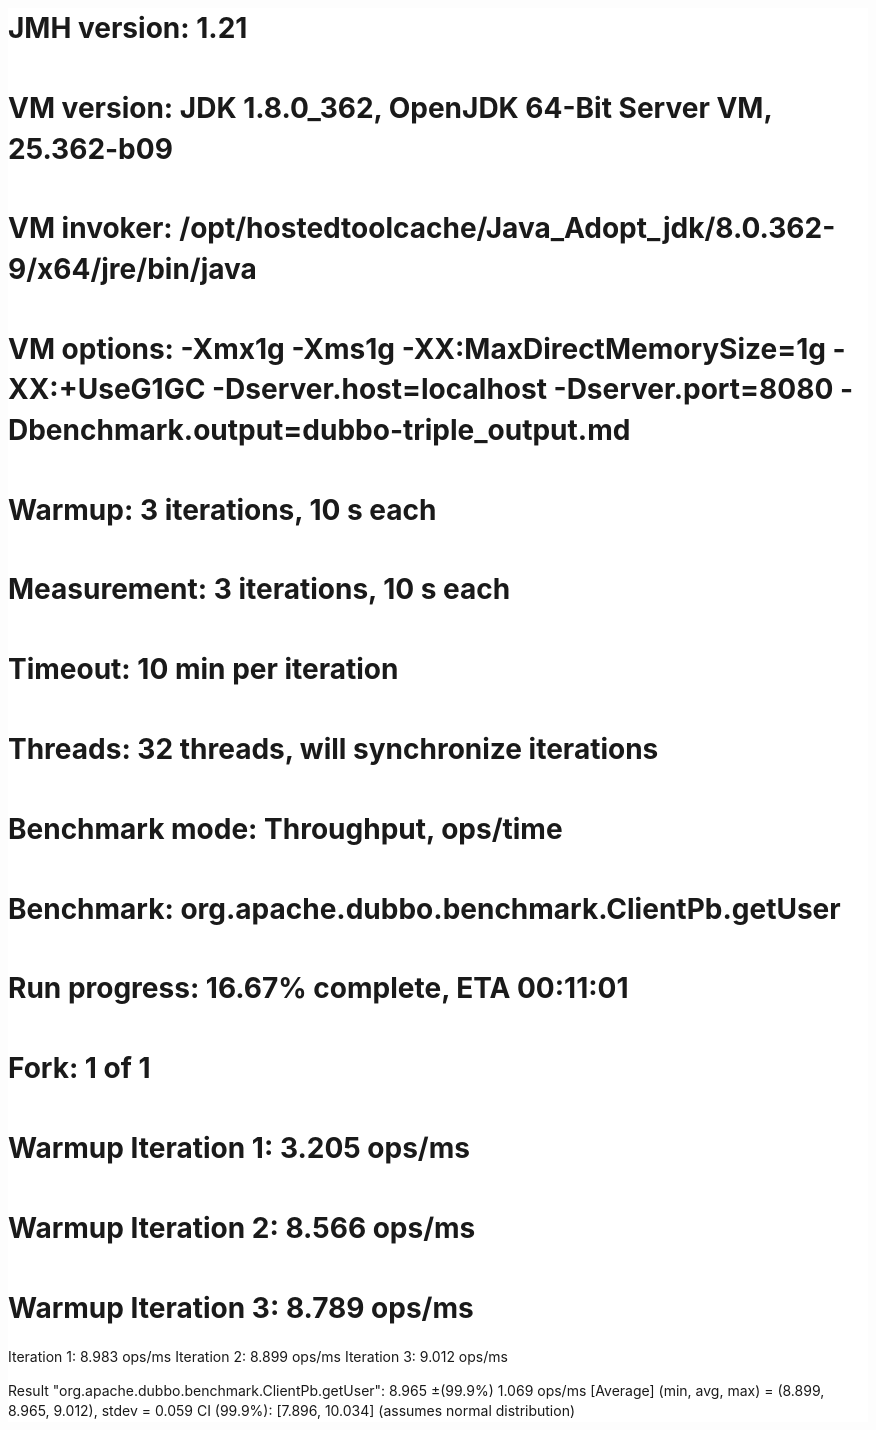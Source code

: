 
# JMH version: 1.21
# VM version: JDK 1.8.0_362, OpenJDK 64-Bit Server VM, 25.362-b09
# VM invoker: /opt/hostedtoolcache/Java_Adopt_jdk/8.0.362-9/x64/jre/bin/java
# VM options: -Xmx1g -Xms1g -XX:MaxDirectMemorySize=1g -XX:+UseG1GC -Dserver.host=localhost -Dserver.port=8080 -Dbenchmark.output=dubbo-triple_output.md
# Warmup: 3 iterations, 10 s each
# Measurement: 3 iterations, 10 s each
# Timeout: 10 min per iteration
# Threads: 32 threads, will synchronize iterations
# Benchmark mode: Throughput, ops/time
# Benchmark: org.apache.dubbo.benchmark.ClientPb.getUser

# Run progress: 16.67% complete, ETA 00:11:01
# Fork: 1 of 1
# Warmup Iteration   1: 3.205 ops/ms
# Warmup Iteration   2: 8.566 ops/ms
# Warmup Iteration   3: 8.789 ops/ms
Iteration   1: 8.983 ops/ms
Iteration   2: 8.899 ops/ms
Iteration   3: 9.012 ops/ms


Result "org.apache.dubbo.benchmark.ClientPb.getUser":
  8.965 ±(99.9%) 1.069 ops/ms [Average]
  (min, avg, max) = (8.899, 8.965, 9.012), stdev = 0.059
  CI (99.9%): [7.896, 10.034] (assumes normal distribution)
